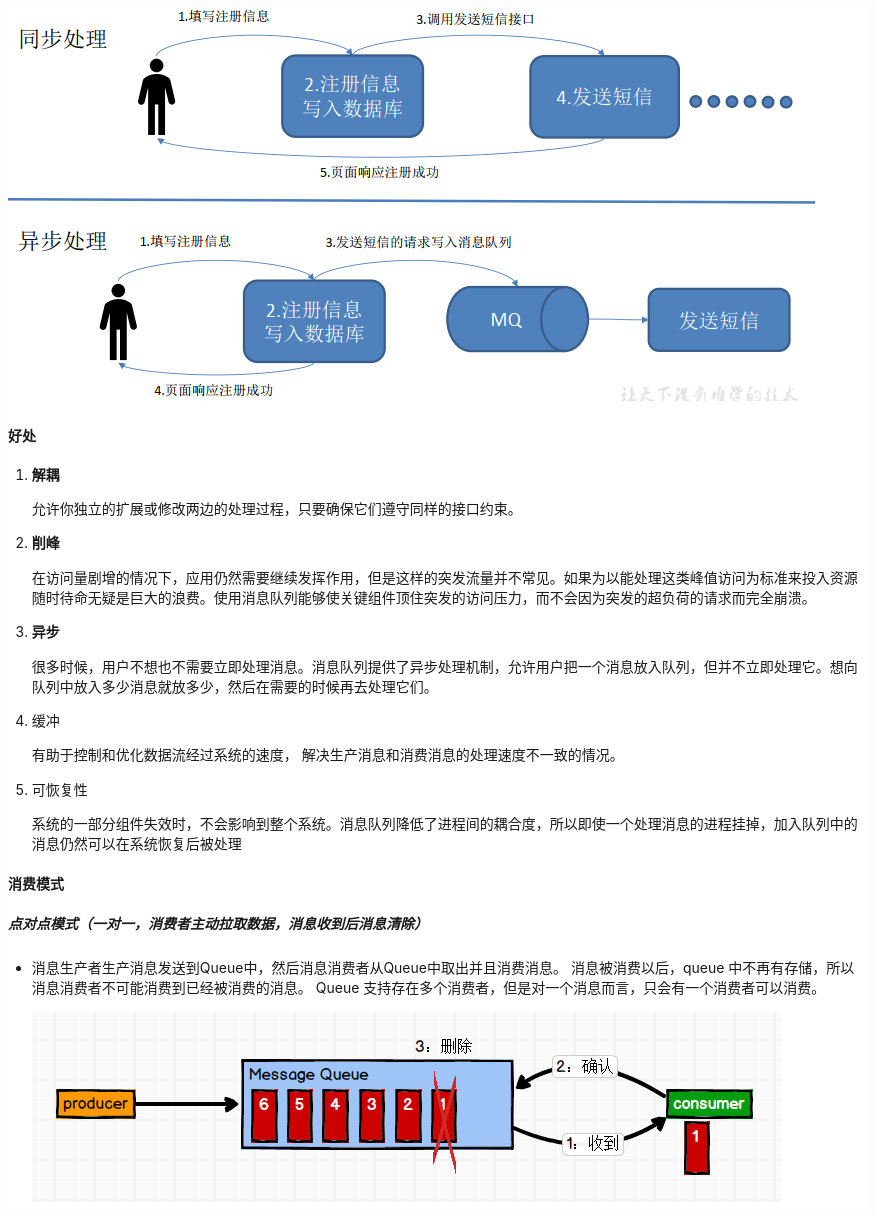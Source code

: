 ![](img/01.png)

#### 好处

1. **解耦**

   允许你独立的扩展或修改两边的处理过程，只要确保它们遵守同样的接口约束。

2. **削峰**

   在访问量剧增的情况下，应用仍然需要继续发挥作用，但是这样的突发流量并不常见。如果为以能处理这类峰值访问为标准来投入资源随时待命无疑是巨大的浪费。使用消息队列能够使关键组件顶住突发的访问压力，而不会因为突发的超负荷的请求而完全崩溃。

3. **异步**

   很多时候，用户不想也不需要立即处理消息。消息队列提供了异步处理机制，允许用户把一个消息放入队列，但并不立即处理它。想向队列中放入多少消息就放多少，然后在需要的时候再去处理它们。

4. 缓冲

   有助于控制和优化数据流经过系统的速度， 解决生产消息和消费消息的处理速度不一致的情况。

5. 可恢复性

   系统的一部分组件失效时，不会影响到整个系统。消息队列降低了进程间的耦合度，所以即使一个处理消息的进程挂掉，加入队列中的消息仍然可以在系统恢复后被处理

#### 消费模式

##### 点对点模式（一对一，消费者主动拉取数据，消息收到后消息清除）

- 消息生产者生产消息发送到Queue中，然后消息消费者从Queue中取出并且消费消息。 消息被消费以后，queue 中不再有存储，所以消息消费者不可能消费到已经被消费的消息。 Queue 支持存在多个消费者，但是对一个消息而言，只会有一个消费者可以消费。

  ![](img/02.png)
